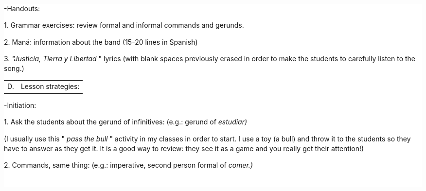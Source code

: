 -Handouts:
</p>
<p>
1. Grammar exercises: review formal and informal commands and gerunds.
</p>
<p>
2. Maná: information about the band (15-20 lines in Spanish)
</p>
<p>
3.
<i>
"Justicia, Tierra y Libertad
</i>
" lyrics (with blank spaces previously erased in order to make the students to carefully listen to the song.)
</p>
<table border="0">
<tr>
<td>
D.
</td>
<td>
Lesson strategies:
</td>
</tr>
</table>
<p>
-Initiation:
</p>
<p>
1. Ask the students about the gerund of infinitives: (e.g.: gerund of
<i>
estudiar)
</i>
</p>
<p>
(I usually use this "
<i>
pass the bull
</i>
" activity in my classes in order to start. I use a toy (a bull) and throw it to the students so they have to answer as they get it. It is a good way to review: they see it as a game and you really get their attention!)
</p>
<p>
2. Commands, same thing: (e.g.: imperative, second person formal of
<i>
comer.)
</i>
</p>
<p>
<font color="#ffffff" style="visibility:hidden;">
____
</font>
<font color="#ffffff" style="visibility:hidden;">
____
</font>
<font color="#ffffff" style="visibility:hidden;">
____
</font>
<font color="#ffffff" style="visibility:hidden;">
____
</font>